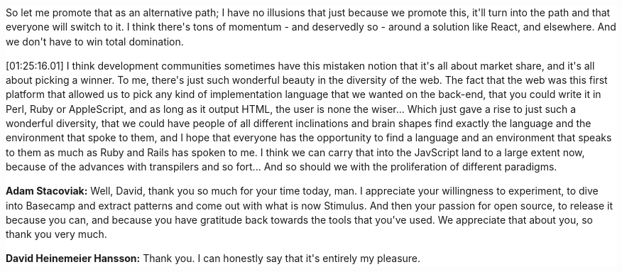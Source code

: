 So let me promote that as an alternative path; I have no illusions that just because we promote this, it'll turn into the path and that everyone will switch to it. I think there's tons of momentum - and deservedly so - around a solution like React, and elsewhere. And we don't have to win total domination.

\[01:25:16.01\] I think development communities sometimes have this mistaken notion that it's all about market share, and it's all about picking a winner. To me, there's just such wonderful beauty in the diversity of the web. The fact that the web was this first platform that allowed us to pick any kind of implementation language that we wanted on the back-end, that you could write it in Perl, Ruby or AppleScript, and as long as it output HTML, the user is none the wiser... Which just gave a rise to just such a wonderful diversity, that we could have people of all different inclinations and brain shapes find exactly the language and the environment that spoke to them, and I hope that everyone has the opportunity to find a language and an environment that speaks to them as much as Ruby and Rails has spoken to me. I think we can carry that into the JavScript land to a large extent now, because of the advances with transpilers and so fort... And so should we with the proliferation of different paradigms.

**Adam Stacoviak:** Well, David, thank you so much for your time today, man. I appreciate your willingness to experiment, to dive into Basecamp and extract patterns and come out with what is now Stimulus. And then your passion for open source, to release it because you can, and because you have gratitude back towards the tools that you've used. We appreciate that about you, so thank you very much.

**David Heinemeier Hansson:** Thank you. I can honestly say that it's entirely my pleasure.
